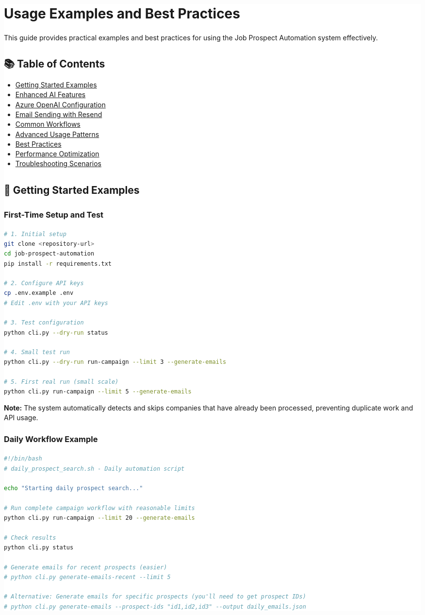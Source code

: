 # Usage Examples and Best Practices

This guide provides practical examples and best practices for using the Job Prospect Automation system effectively.

## 📚 Table of Contents

- [Getting Started Examples](#getting-started-examples)
- [Enhanced AI Features](#enhanced-ai-features)
- [Azure OpenAI Configuration](#azure-openai-configuration)
- [Email Sending with Resend](#email-sending-with-resend)
- [Common Workflows](#common-workflows)
- [Advanced Usage Patterns](#advanced-usage-patterns)
- [Best Practices](#best-practices)
- [Performance Optimization](#performance-optimization)
- [Troubleshooting Scenarios](#troubleshooting-scenarios)

## 🚀 Getting Started Examples

### First-Time Setup and Test

```bash
# 1. Initial setup
git clone <repository-url>
cd job-prospect-automation
pip install -r requirements.txt

# 2. Configure API keys
cp .env.example .env
# Edit .env with your API keys

# 3. Test configuration
python cli.py --dry-run status

# 4. Small test run
python cli.py --dry-run run-campaign --limit 3 --generate-emails

# 5. First real run (small scale)
python cli.py run-campaign --limit 5 --generate-emails
```

**Note:** The system automatically detects and skips companies that have already been processed, preventing duplicate work and API usage.

### Daily Workflow Example

```bash
#!/bin/bash
# daily_prospect_search.sh - Daily automation script

echo "Starting daily prospect search..."

# Run complete campaign workflow with reasonable limits
python cli.py run-campaign --limit 20 --generate-emails

# Check results
python cli.py status

# Generate emails for recent prospects (easier)
# python cli.py generate-emails-recent --limit 5

# Alternative: Generate emails for specific prospects (you'll need to get prospect IDs)
# python cli.py generate-emails --prospect-ids "id1,id2,id3" --output daily_emails.json
```